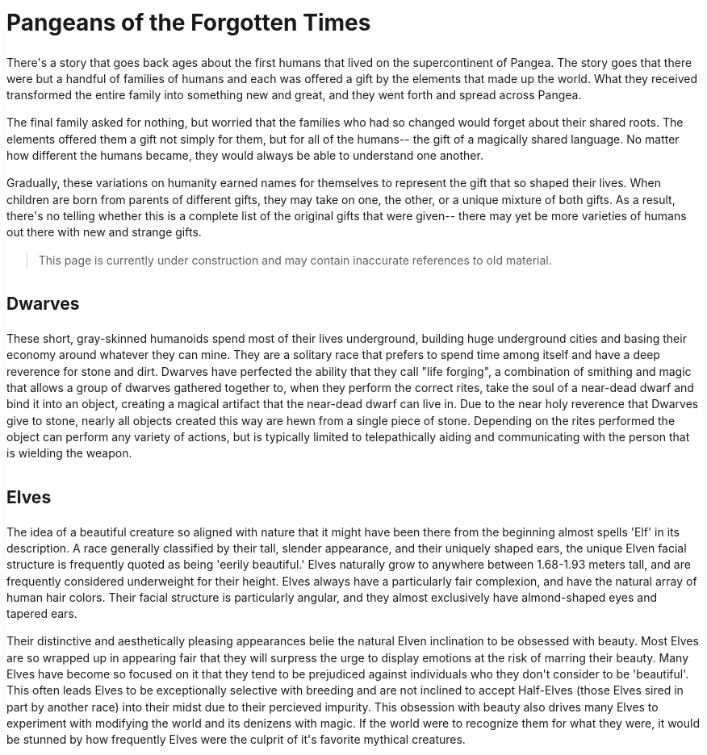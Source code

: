 # Pangeans of the Forgotten Times

There's a story that goes back ages about the first humans that lived on the supercontinent of Pangea. The story goes that there were but a handful of families of humans and each was offered a gift by the elements that made up the world. What they received transformed the entire family into something new and great, and they went forth and spread across Pangea.

The final family asked for nothing, but worried that the families who had so changed would forget about their shared roots. The elements offered them a gift not simply for them, but for all of the humans-- the gift of a magically shared language. No matter how different the humans became, they would always be able to understand one another.

Gradually, these variations on humanity earned names for themselves to represent the gift that so shaped their lives. When children are born from parents of different gifts, they may take on one, the other, or a unique mixture of both gifts. As a result, there's no telling whether this is a complete list of the original gifts that were given-- there may yet be more varieties of humans out there with new and strange gifts.

>   This page is currently under construction and may contain inaccurate references to old material.

## Dwarves

These short, gray-skinned humanoids spend most of their lives underground, building huge underground cities and basing their economy around whatever they can mine. They are a solitary race that prefers to spend time among itself and have a deep reverence for stone and dirt. Dwarves have perfected the ability that they call "life forging", a combination of smithing and magic that allows a group of dwarves gathered together to, when they perform the correct rites, take the soul of a near-dead dwarf and bind it into an object, creating a magical artifact that the near-dead dwarf can live in. Due to the near holy reverence that Dwarves give to stone, nearly all objects created this way are hewn from a single piece of stone. Depending on the rites performed the object can perform any variety of actions, but is typically limited to telepathically aiding and communicating with the person that is wielding the weapon.

## Elves

The idea of a beautiful creature so aligned with nature that it might have been there from the beginning almost spells 'Elf' in its description. A race generally classified by their tall, slender appearance, and their uniquely shaped ears, the unique Elven facial structure is frequently quoted as being 'eerily beautiful.' Elves naturally grow to anywhere between 1.68-1.93 meters tall, and are frequently considered underweight for their height. Elves always have a particularly fair complexion, and have the natural array of human hair colors. Their facial structure is particularly angular, and they almost exclusively have almond-shaped eyes and tapered ears.

Their distinctive and aesthetically pleasing appearances belie the natural Elven inclination to be obsessed with beauty. Most Elves are so wrapped up in appearing fair that they will surpress the urge to display emotions at the risk of marring their beauty. Many Elves have become so focused on it that they tend to be prejudiced against individuals who they don't consider to be 'beautiful'. This often leads Elves to be exceptionally selective with breeding and are not inclined to accept Half-Elves (those  Elves sired in part by another race) into their midst due to their percieved impurity. This obsession with beauty also drives many Elves to experiment with modifying the world and its denizens with magic. If the world were to recognize them for what they were, it would be stunned by how frequently Elves were the culprit of it's favorite mythical creatures.
